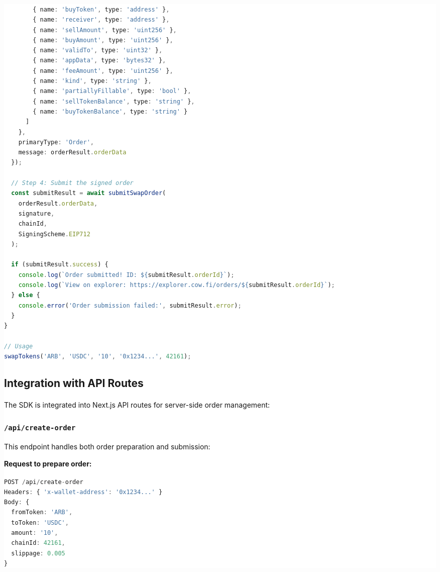 ```typescript
        { name: 'buyToken', type: 'address' },
        { name: 'receiver', type: 'address' },
        { name: 'sellAmount', type: 'uint256' },
        { name: 'buyAmount', type: 'uint256' },
        { name: 'validTo', type: 'uint32' },
        { name: 'appData', type: 'bytes32' },
        { name: 'feeAmount', type: 'uint256' },
        { name: 'kind', type: 'string' },
        { name: 'partiallyFillable', type: 'bool' },
        { name: 'sellTokenBalance', type: 'string' },
        { name: 'buyTokenBalance', type: 'string' }
      ]
    },
    primaryType: 'Order',
    message: orderResult.orderData
  });

  // Step 4: Submit the signed order
  const submitResult = await submitSwapOrder(
    orderResult.orderData,
    signature,
    chainId,
    SigningScheme.EIP712
  );

  if (submitResult.success) {
    console.log(`Order submitted! ID: ${submitResult.orderId}`);
    console.log(`View on explorer: https://explorer.cow.fi/orders/${submitResult.orderId}`);
  } else {
    console.error('Order submission failed:', submitResult.error);
  }
}

// Usage
swapTokens('ARB', 'USDC', '10', '0x1234...', 42161);
```

## Integration with API Routes

The SDK is integrated into Next.js API routes for server-side order management:

### `/api/create-order`

This endpoint handles both order preparation and submission:

**Request to prepare order:**
```typescript
POST /api/create-order
Headers: { 'x-wallet-address': '0x1234...' }
Body: {
  fromToken: 'ARB',
  toToken: 'USDC',
  amount: '10',
  chainId: 42161,
  slippage: 0.005
}
```
